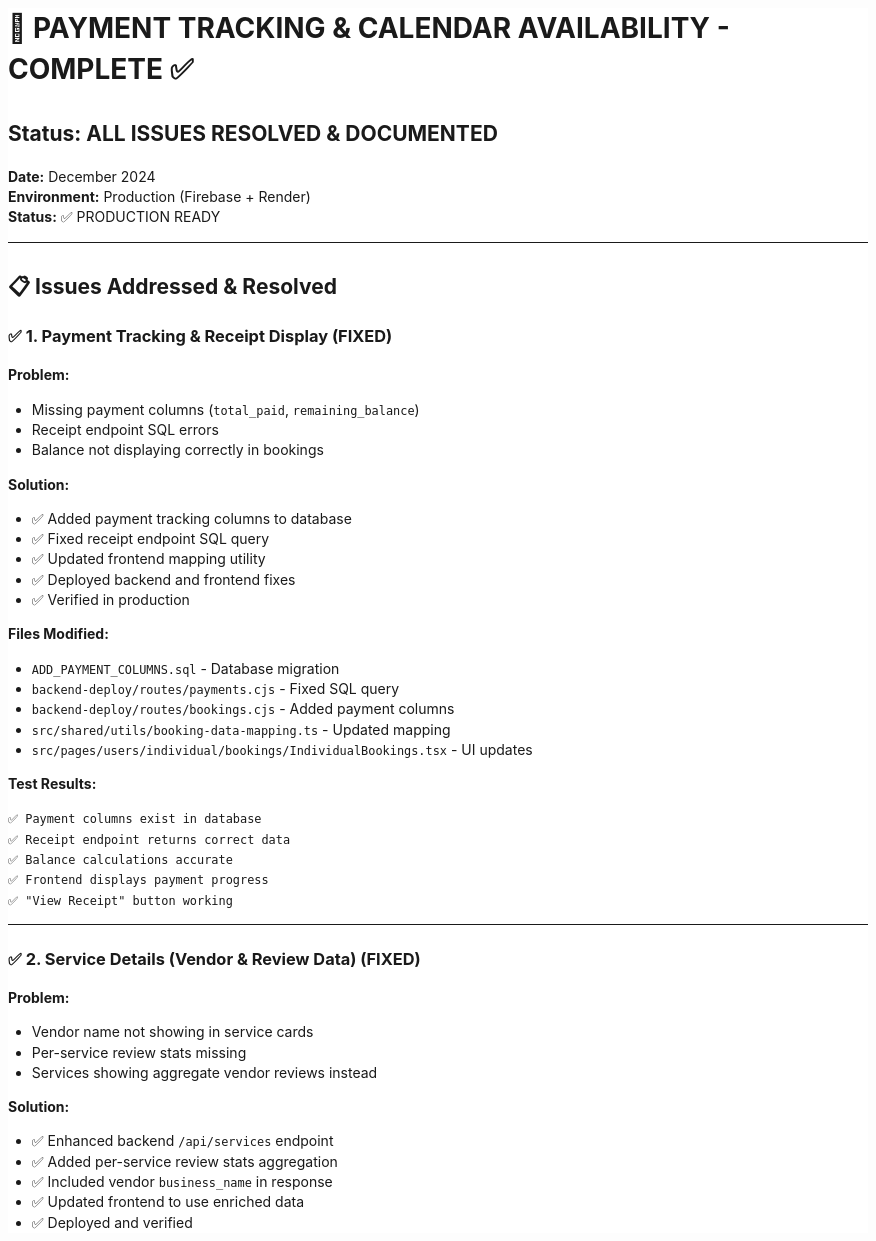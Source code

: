 # 🎉 PAYMENT TRACKING & CALENDAR AVAILABILITY - COMPLETE ✅

## Status: ALL ISSUES RESOLVED & DOCUMENTED

**Date:** December 2024  
**Environment:** Production (Firebase + Render)  
**Status:** ✅ PRODUCTION READY

---

## 📋 Issues Addressed & Resolved

### ✅ 1. Payment Tracking & Receipt Display (FIXED)

**Problem:**
- Missing payment columns (`total_paid`, `remaining_balance`)
- Receipt endpoint SQL errors
- Balance not displaying correctly in bookings

**Solution:**
- ✅ Added payment tracking columns to database
- ✅ Fixed receipt endpoint SQL query
- ✅ Updated frontend mapping utility
- ✅ Deployed backend and frontend fixes
- ✅ Verified in production

**Files Modified:**
- `ADD_PAYMENT_COLUMNS.sql` - Database migration
- `backend-deploy/routes/payments.cjs` - Fixed SQL query
- `backend-deploy/routes/bookings.cjs` - Added payment columns
- `src/shared/utils/booking-data-mapping.ts` - Updated mapping
- `src/pages/users/individual/bookings/IndividualBookings.tsx` - UI updates

**Test Results:**
```
✅ Payment columns exist in database
✅ Receipt endpoint returns correct data
✅ Balance calculations accurate
✅ Frontend displays payment progress
✅ "View Receipt" button working
```

---

### ✅ 2. Service Details (Vendor & Review Data) (FIXED)

**Problem:**
- Vendor name not showing in service cards
- Per-service review stats missing
- Services showing aggregate vendor reviews instead

**Solution:**
- ✅ Enhanced backend `/api/services` endpoint
- ✅ Added per-service review stats aggregation
- ✅ Included vendor `business_name` in response
- ✅ Updated frontend to use enriched data
- ✅ Deployed and verified
